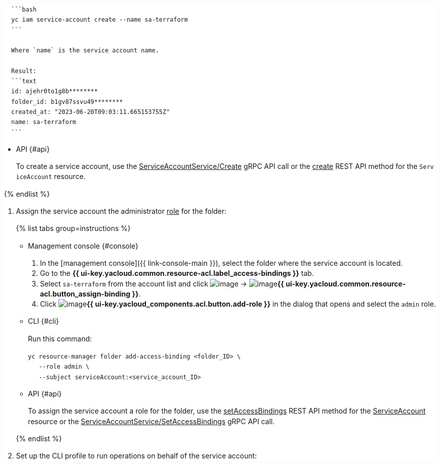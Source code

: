       ```bash
      yc iam service-account create --name sa-terraform
      ```

      Where `name` is the service account name.

      Result:
      ```text
      id: ajehr0to1g8b********
      folder_id: b1gv87ssvu49********
      created_at: "2023-06-20T09:03:11.665153755Z"
      name: sa-terraform
      ```

   - API {#api}

      To create a service account, use the [ServiceAccountService/Create](../../iam/api-ref/grpc/ServiceAccount/create.md) gRPC API call or the [create](../../iam/api-ref/ServiceAccount/create.md) REST API method for the `ServiceAccount` resource.

   {% endlist %}

1. Assign the service account the administrator [role](../../iam/concepts/access-control/roles.md) for the folder: 

   {% list tabs group=instructions %}

   - Management console {#console}

      1. In the [management console]({{ link-console-main }}), select the folder where the service account is located.
      1. Go to the **{{ ui-key.yacloud.common.resource-acl.label_access-bindings }}** tab.
      1. Select `sa-terraform` from the account list and click ![image](../../_assets/options.svg) -> ![image](../../_assets/console-icons/pencil.svg)**{{ ui-key.yacloud.common.resource-acl.button_assign-binding }}**.
      1. Click ![image](../../_assets/console-icons/plus.svg)**{{ ui-key.yacloud_components.acl.button.add-role }}** in the dialog that opens and select the `admin` role.

   - CLI {#cli}

      Run this command:
      ```
      yc resource-manager folder add-access-binding <folder_ID> \
         --role admin \
         --subject serviceAccount:<service_account_ID>
      ```

   - API {#api}

      To assign the service account a role for the folder, use the [setAccessBindings](../../iam/api-ref/ServiceAccount/setAccessBindings.md) REST API method for the [ServiceAccount](../../iam/api-ref/ServiceAccount/index.md) resource or the [ServiceAccountService/SetAccessBindings](../../iam/api-ref/grpc/ServiceAccount/setAccessBindings.md) gRPC API call.

   {% endlist %}

1. Set up the CLI profile to run operations on behalf of the service account:
